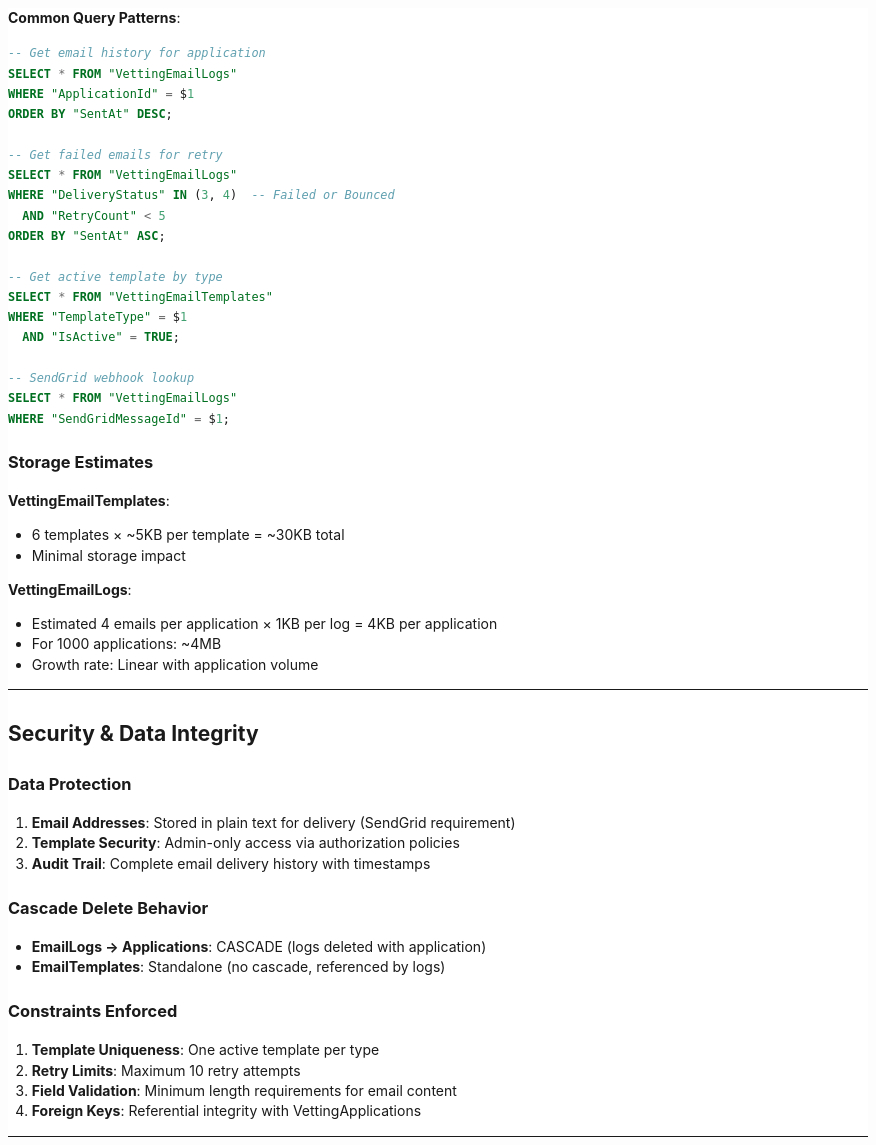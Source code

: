 **Common Query Patterns**:

```sql
-- Get email history for application
SELECT * FROM "VettingEmailLogs"
WHERE "ApplicationId" = $1
ORDER BY "SentAt" DESC;

-- Get failed emails for retry
SELECT * FROM "VettingEmailLogs"
WHERE "DeliveryStatus" IN (3, 4)  -- Failed or Bounced
  AND "RetryCount" < 5
ORDER BY "SentAt" ASC;

-- Get active template by type
SELECT * FROM "VettingEmailTemplates"
WHERE "TemplateType" = $1
  AND "IsActive" = TRUE;

-- SendGrid webhook lookup
SELECT * FROM "VettingEmailLogs"
WHERE "SendGridMessageId" = $1;
```

### Storage Estimates

**VettingEmailTemplates**:
- 6 templates × ~5KB per template = ~30KB total
- Minimal storage impact

**VettingEmailLogs**:
- Estimated 4 emails per application × 1KB per log = 4KB per application
- For 1000 applications: ~4MB
- Growth rate: Linear with application volume

---

## Security & Data Integrity

### Data Protection

1. **Email Addresses**: Stored in plain text for delivery (SendGrid requirement)
2. **Template Security**: Admin-only access via authorization policies
3. **Audit Trail**: Complete email delivery history with timestamps

### Cascade Delete Behavior

- **EmailLogs → Applications**: CASCADE (logs deleted with application)
- **EmailTemplates**: Standalone (no cascade, referenced by logs)

### Constraints Enforced

1. **Template Uniqueness**: One active template per type
2. **Retry Limits**: Maximum 10 retry attempts
3. **Field Validation**: Minimum length requirements for email content
4. **Foreign Keys**: Referential integrity with VettingApplications

---